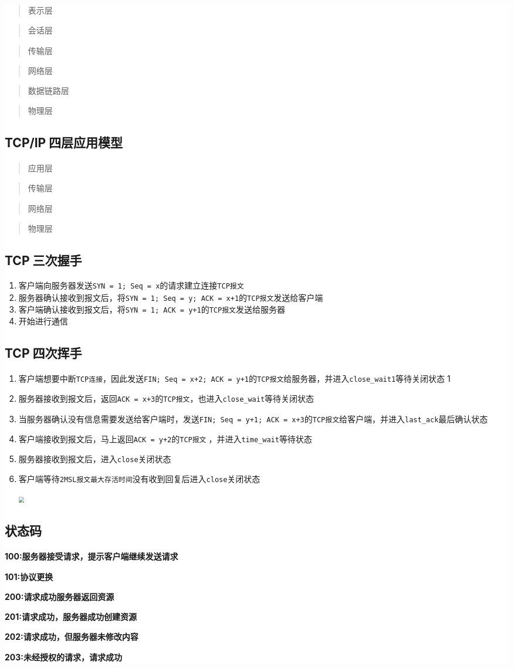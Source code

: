 > 表示层

> 会话层

> 传输层

> 网络层

> 数据链路层

> 物理层

## TCP/IP 四层应用模型

> 应用层

> 传输层

> 网络层

> 物理层

## **TCP 三次握手**

1. 客户端向服务器发送`SYN = 1; Seq = x`的请求建立连接`TCP报文`
2. 服务器确认接收到报文后，将`SYN = 1; Seq = y; ACK = x+1`的`TCP报文`发送给客户端
3. 客户端确认接收到报文后，将`SYN = 1; ACK = y+1`的`TCP报文`发送给服务器
4. 开始进行通信

## **TCP 四次挥手**

1. 客户端想要中断`TCP连接`，因此发送`FIN; Seq = x+2; ACK = y+1`的`TCP报文`给服务器，并进入`close_wait1`等待关闭状态 1

2. 服务器接收到报文后，返回`ACK = x+3`的`TCP报文`，也进入`close_wait`等待关闭状态

3. 当服务器确认没有信息需要发送给客户端时，发送`FIN; Seq = y+1; ACK = x+3`的`TCP报文`给客户端，并进入`last_ack`最后确认状态

4. 客户端接收到报文后，马上返回`ACK = y+2`的`TCP报文` ，并进入`time_wait`等待状态

5. 服务器接收到报文后，进入`close`关闭状态

6. 客户端等待`2MSL报文最大存活时间`没有收到回复后进入`close`关闭状态

   <img src="https://img-blog.csdn.net/20180314225552827?watermark/2/text/Ly9ibG9nLmNzZG4ubmV0L2NvbnN0YW50aW5f/font/5a6L5L2T/fontsize/400/fill/I0JBQkFCMA==/dissolve/70" style="zoom:60%;" />

## **状态码**

**100:服务器接受请求，提示客户端继续发送请求**

**101:协议更换**

**200:请求成功服务器返回资源**

**201:请求成功，服务器成功创建资源**

**202:请求成功，但服务器未修改内容**

**203:未经授权的请求，请求成功**
